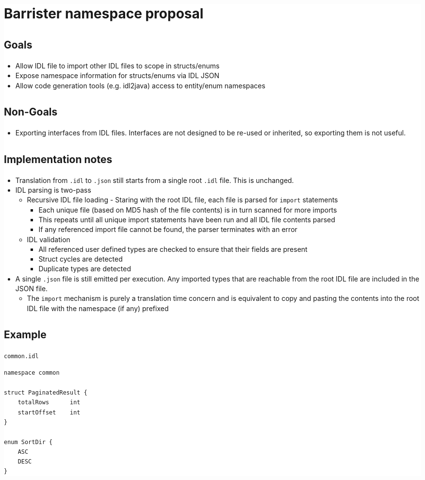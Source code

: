 # Barrister namespace proposal

## Goals

* Allow IDL file to import other IDL files to scope in structs/enums
* Expose namespace information for structs/enums via IDL JSON
* Allow code generation tools (e.g. idl2java) access to entity/enum namespaces

## Non-Goals

* Exporting interfaces from IDL files.  Interfaces are not designed to be re-used or inherited, so exporting them is not useful.

## Implementation notes

* Translation from `.idl` to `.json` still starts from a single root `.idl` file.  This is unchanged.
* IDL parsing is two-pass
  * Recursive IDL file loading - Staring with the root IDL file, each file is parsed for `import` statements
    * Each unique file (based on MD5 hash of the file contents) is in turn scanned for more imports
    * This repeats until all unique import statements have been run and all IDL file contents parsed
    * If any referenced import file cannot be found, the parser terminates with an error
  * IDL validation
    * All referenced user defined types are checked to ensure that their fields are present
    * Struct cycles are detected
    * Duplicate types are detected
* A single `.json` file is still emitted per execution.  Any imported types that are reachable from the root IDL file are
  included in the JSON file.
  * The `import` mechanism is purely a translation time concern and is equivalent to copy and pasting the contents into the
    root IDL file with the namespace (if any) prefixed

## Example

`common.idl`

    namespace common

    struct PaginatedResult {
    	totalRows      int
    	startOffset    int
    }

    enum SortDir {
        ASC
        DESC
    }

